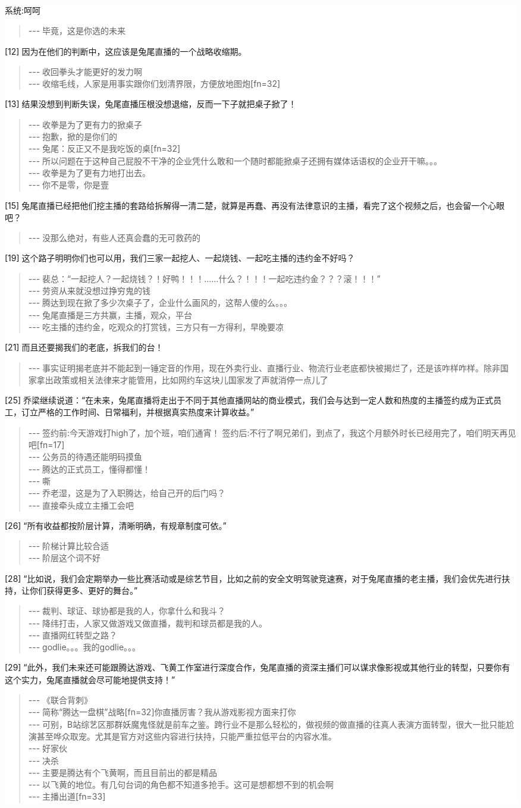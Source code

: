 系统:呵呵<br>
>--- 毕竟，这是你选的未来<br>

[12] 因为在他们的判断中，这应该是兔尾直播的一个战略收缩期。
>--- 收回拳头才能更好的发力啊<br>
>--- 收缩毛线，人家是用事实跟你们划清界限，方便放地图炮[fn=32]<br>

[13] 结果没想到判断失误，兔尾直播压根没想退缩，反而一下子就把桌子掀了！
>--- 收拳是为了更有力的掀桌子<br>
>--- 抱歉，掀的是你们的<br>
>--- 兔尾：反正又不是我吃饭的桌[fn=32]<br>
>--- 所以问题在于这种自己屁股不干净的企业凭什么敢和一个随时都能掀桌子还拥有媒体话语权的企业开干嘛。。。<br>
>--- 收拳是为了更有力地打出去。<br>
>--- 你不是零，你是壹<br>

[15] 兔尾直播已经把他们挖主播的套路给拆解得一清二楚，就算是再蠢、再没有法律意识的主播，看完了这个视频之后，也会留一个心眼吧？
>--- 没那么绝对，有些人还真会蠢的无可救药的<br>

[19] 这个路子明明你们也可以用，我们三家一起挖人、一起烧钱、一起吃主播的违约金不好吗？
>--- 裴总：“一起挖人？一起烧钱？！好鸭！！！……什么？！！！一起吃违约金？？？滚！！！”<br>
>--- 劳资从来就没想过挣穷鬼的钱<br>
>--- 腾达到现在掀了多少次桌子了，企业什么画风的，这帮人傻的么。。。<br>
>--- 兔尾直播是三方共赢，主播，观众，平台<br>
>--- 吃主播的违约金，吃观众的打赏钱，三方只有一方得利，早晚要凉<br>

[21] 而且还要揭我们的老底，拆我们的台！
>--- 事实证明揭老底并不能起到一锤定音的作用，现在外卖行业、直播行业、物流行业老底都快被揭烂了，还是该咋样咋样。除非国家拿出政策或相关法律来才能管用，比如网约车这块儿国家发了声就消停一点儿了<br>

[25] 乔梁继续说道：“在未来，兔尾直播将走出于不同于其他直播网站的商业模式，我们会与达到一定人数和热度的主播签约成为正式员工，订立严格的工作时间、日常福利，并根据真实热度来计算收益。”
>--- 签约前:今天游戏打high了，加个班，咱们通宵！
签约后:不行了啊兄弟们，到点了，我这个月额外时长已经用完了，咱们明天再见吧[fn=17]<br>
>--- 公务员的待遇还能明码摸鱼<br>
>--- 腾达的正式员工，懂得都懂！<br>
>--- 嘶<br>
>--- 乔老湿，这是为了入职腾达，给自己开的后门吗？<br>
>--- 直接牵头成立主播工会吧<br>

[26] “所有收益都按阶层计算，清晰明确，有规章制度可依。”
>--- 阶梯计算比较合适<br>
>--- 阶层这个词不好<br>

[28] “比如说，我们会定期举办一些比赛活动或是综艺节目，比如之前的安全文明驾驶竞速赛，对于兔尾直播的老主播，我们会优先进行扶持，让你们获得更多、更好的舞台。”
>--- 裁判、球证、球协都是我的人，你拿什么和我斗？<br>
>--- 降纬打击，人家又做游戏又做直播，裁判和球员都是我的人。<br>
>--- 直播网红转型之路？<br>
>--- godlie。。。我的godlie。。。<br>

[29] “此外，我们未来还可能跟腾达游戏、飞黄工作室进行深度合作，兔尾直播的资深主播们可以谋求像影视或其他行业的转型，只要你有这个实力，兔尾直播就会尽可能地提供支持！”
>--- 《联合背刺》<br>
>--- 简称“腾达一盘棋”战略[fn=32]你直播厉害？我从游戏影视方面来打你<br>
>--- 可别，B站综艺区那群妖魔鬼怪就是前车之鉴。跨行业不是那么轻松的，做视频的做直播的往真人表演方面转型，很大一批只能尬演甚至哗众取宠。尤其是官方对这些内容进行扶持，只能严重拉低平台的内容水准。<br>
>--- 好家伙<br>
>--- 决杀<br>
>--- 主要是腾达有个飞黄啊，而且目前出的都是精品<br>
>--- 以飞黄的地位。有几句台词的角色都不知道多抢手。这可是想都想不到的机会啊<br>
>--- 主播出道[fn=33]<br>
